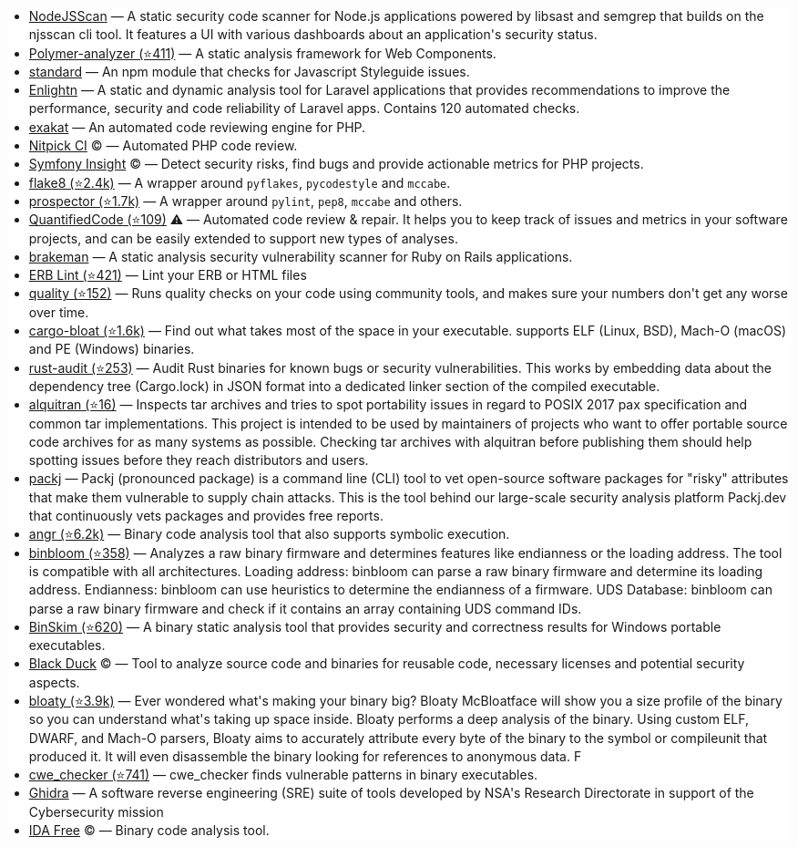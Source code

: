 *   [NodeJSScan](https://opensecurity.in) — A static security code scanner for Node.js applications powered by libsast and semgrep that builds on the njsscan cli tool. It features a UI with various dashboards about an application's security status.
*   [Polymer-analyzer (⭐411)](https://github.com/Polymer/tools/tree/master/packages/analyzer) — A static analysis framework for Web Components.
*   [standard](http://standardjs.com) — An npm module that checks for Javascript Styleguide issues.
*   [Enlightn](https://www.laravel-enlightn.com/) — A static and dynamic analysis tool for Laravel applications that provides recommendations to improve the performance, security and code reliability of Laravel apps. Contains 120 automated checks.
*   [exakat](https://www.exakat.io) — An automated code reviewing engine for PHP.
*   [Nitpick CI](https://nitpick-ci.com) :copyright: — Automated PHP code review.
*   [Symfony Insight](https://insight.symfony.com/) :copyright: — Detect security risks, find bugs and provide actionable metrics for PHP projects.
*   [flake8 (⭐2.4k)](https://github.com/PyCQA/flake8) — A wrapper around `pyflakes`, `pycodestyle` and `mccabe`.
*   [prospector (⭐1.7k)](https://github.com/PyCQA/prospector) — A wrapper around `pylint`, `pep8`, `mccabe` and others.
*   [QuantifiedCode (⭐109)](https://github.com/quantifiedcode/quantifiedcode) :warning: — Automated code review & repair. It helps you to keep track of issues and metrics in your software projects, and can be easily extended to support new types of analyses.
*   [brakeman](https://brakemanscanner.org) — A static analysis security vulnerability scanner for Ruby on Rails applications.
*   [ERB Lint (⭐421)](https://github.com/Shopify/erb-lint) — Lint your ERB or HTML files
*   [quality (⭐152)](https://github.com/apiology/quality) — Runs quality checks on your code using community tools, and makes sure your numbers don't get any worse over time.
*   [cargo-bloat (⭐1.6k)](https://github.com/RazrFalcon/cargo-bloat) — Find out what takes most of the space in your executable. supports ELF (Linux, BSD), Mach-O (macOS) and PE (Windows) binaries.
*   [rust-audit (⭐253)](https://github.com/Shnatsel/rust-audit) — Audit Rust binaries for known bugs or security vulnerabilities. This works by embedding data about the dependency tree (Cargo.lock) in JSON format into a dedicated linker section of the compiled executable.
*   [alquitran (⭐16)](https://github.com/ferivoz/alquitran) — Inspects tar archives and tries to spot portability issues in regard  to POSIX 2017 pax specification and common tar implementations.
    This project is intended to be used by maintainers of projects who want to offer portable source code archives for as many systems as possible. Checking tar archives with alquitran before publishing them should help spotting issues before they reach distributors and users.
*   [packj](https://packj.dev) — Packj (pronounced package) is a command line (CLI) tool to vet open-source software packages for "risky" attributes that make them vulnerable to supply chain attacks. This is the tool behind our large-scale security analysis platform Packj.dev that continuously vets packages and provides free reports.
*   [angr (⭐6.2k)](https://github.com/angr/angr) — Binary code analysis tool that also supports symbolic execution.
*   [binbloom (⭐358)](https://github.com/quarkslab/binbloom) — Analyzes a raw binary firmware and determines features like endianness or the loading address.  The tool is compatible with all architectures.
    Loading address: binbloom can parse a raw binary firmware and determine its loading address. Endianness: binbloom can use heuristics to determine the endianness of a firmware. UDS Database: binbloom can parse a raw binary firmware and check if it contains an array containing UDS command IDs.
*   [BinSkim (⭐620)](https://github.com/Microsoft/binskim) — A binary static analysis tool that provides security and correctness results for Windows portable executables.
*   [Black Duck](https://www.blackducksoftware.com) :copyright: — Tool to analyze source code and binaries for reusable code, necessary licenses and potential security aspects.
*   [bloaty (⭐3.9k)](https://github.com/google/bloaty) — Ever wondered what's making your binary big? Bloaty McBloatface will show you a size profile of the binary so you can understand what's taking up space inside. Bloaty performs a deep analysis of the binary. Using custom ELF, DWARF, and Mach-O parsers,  Bloaty aims to accurately attribute every byte of the binary to the symbol or compileunit that produced it.  It will even disassemble the binary looking for references to anonymous data. F
*   [cwe\_checker (⭐741)](https://github.com/fkie-cad/cwe_checker) — cwe\_checker finds vulnerable patterns in binary executables.
*   [Ghidra](https://ghidra-sre.org) — A software reverse engineering (SRE) suite of tools developed by NSA's Research Directorate in support of the Cybersecurity mission
*   [IDA Free](https://www.hex-rays.com/products/ida/support/download_freeware) :copyright: — Binary code analysis tool.